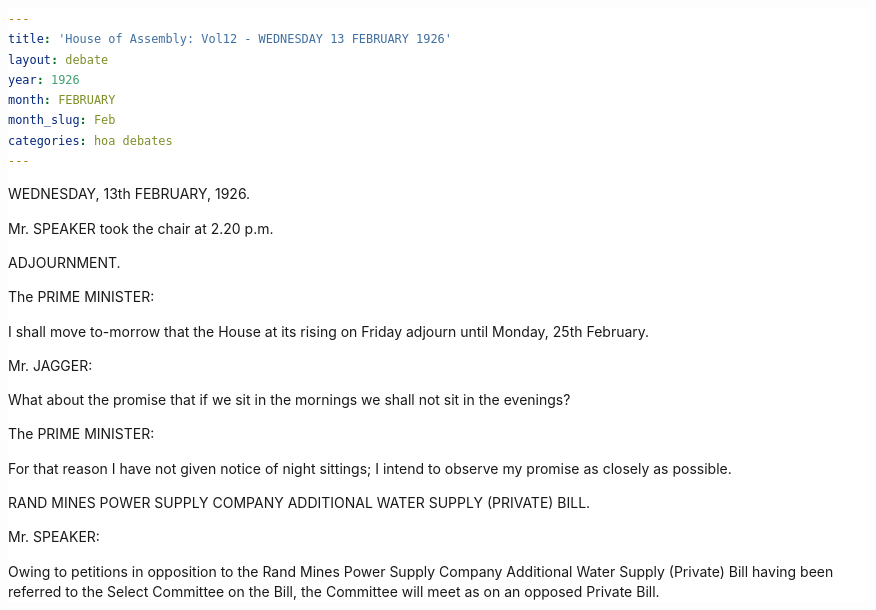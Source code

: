 ```yaml
---
title: 'House of Assembly: Vol12 - WEDNESDAY 13 FEBRUARY 1926'
layout: debate
year: 1926
month: FEBRUARY
month_slug: Feb
categories: hoa debates
---
```


<debateSection name="#opening">

<heading>WEDNESDAY, 13th FEBRUARY, 1926.</heading>

<narrative>

Mr. SPEAKER took the chair at <recordedTime time="1929-02-13T14:20:00">2.20 p.m.</recordedTime>

</narrative>

<debateSection name="#adjournment">

<heading>ADJOURNMENT.</heading>

<speech by="#prime_minister">

<from>The <person refersTo="hansard_za">PRIME MINISTER</person>:</from>

<p>I shall move to-morrow that the House at its rising on Friday adjourn until Monday, 25th February.</p>

</speech>

<speech by="#jagger">

<from>Mr. <person refersTo="hansard_za">JAGGER</person>:</from>

<p>What about the promise that if we sit in the mornings we shall not sit in the evenings?</p>

</speech>

<speech by="#prime_minister">

<from>The <person refersTo="hansard_za">PRIME MINISTER</person>:</from>

<p>For that reason I have not given notice of night sittings; I intend to observe my promise as closely as possible.</p>

</speech>

</debateSection>

<debateSection name="#rand_mines_power_supply_company_additional_water_supply_(private)_bill">

<heading>RAND MINES POWER SUPPLY COMPANY ADDITIONAL WATER SUPPLY (PRIVATE) BILL.</heading>

<speech by="#speaker">

<from>Mr. <person refersTo="hansard_za">SPEAKER</person>:</from>

<p>Owing to petitions in opposition to the Rand Mines Power Supply Company Additional Water Supply (Private) Bill having been referred to the Select Committee on the Bill, the Committee will meet as on an opposed Private Bill.</p>
